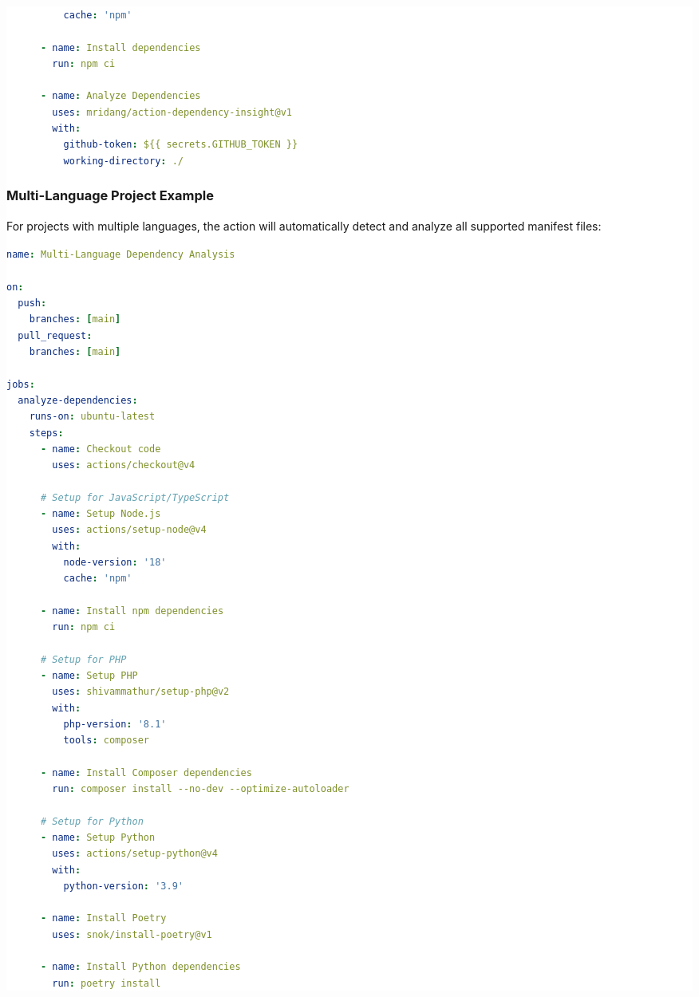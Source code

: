 ```yaml
          cache: 'npm'

      - name: Install dependencies
        run: npm ci

      - name: Analyze Dependencies
        uses: mridang/action-dependency-insight@v1
        with:
          github-token: ${{ secrets.GITHUB_TOKEN }}
          working-directory: ./
```

### Multi-Language Project Example

For projects with multiple languages, the action will automatically detect and analyze all supported manifest files:

```yaml
name: Multi-Language Dependency Analysis

on:
  push:
    branches: [main]
  pull_request:
    branches: [main]

jobs:
  analyze-dependencies:
    runs-on: ubuntu-latest
    steps:
      - name: Checkout code
        uses: actions/checkout@v4

      # Setup for JavaScript/TypeScript
      - name: Setup Node.js
        uses: actions/setup-node@v4
        with:
          node-version: '18'
          cache: 'npm'

      - name: Install npm dependencies
        run: npm ci

      # Setup for PHP
      - name: Setup PHP
        uses: shivammathur/setup-php@v2
        with:
          php-version: '8.1'
          tools: composer

      - name: Install Composer dependencies
        run: composer install --no-dev --optimize-autoloader

      # Setup for Python
      - name: Setup Python
        uses: actions/setup-python@v4
        with:
          python-version: '3.9'

      - name: Install Poetry
        uses: snok/install-poetry@v1

      - name: Install Python dependencies
        run: poetry install
```
